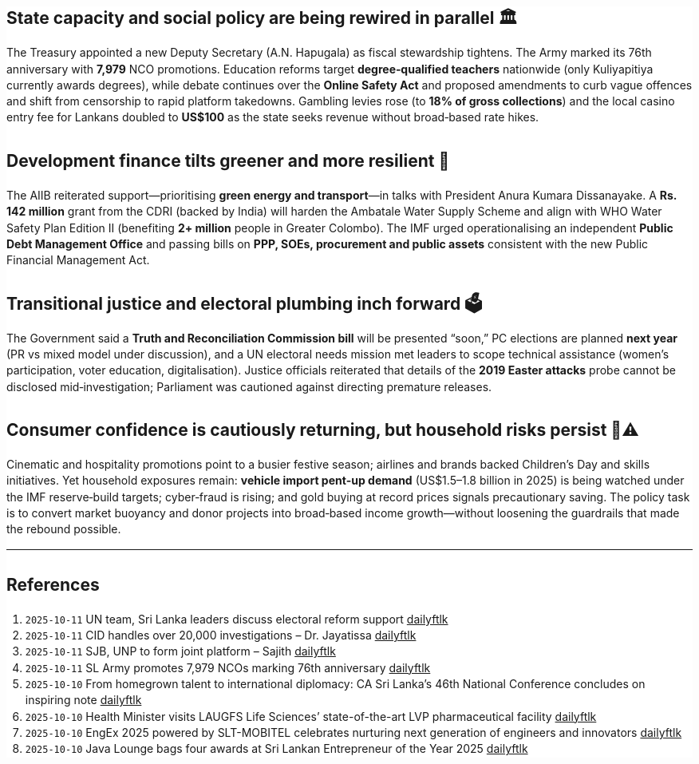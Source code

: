 ## State capacity and social policy are being rewired in parallel 🏛️  
The Treasury appointed a new Deputy Secretary (A.N. Hapugala) as fiscal stewardship tightens. The Army marked its 76th anniversary with **7,979** NCO promotions. Education reforms target **degree‑qualified teachers** nationwide (only Kuliyapitiya currently awards degrees), while debate continues over the **Online Safety Act** and proposed amendments to curb vague offences and shift from censorship to rapid platform takedowns. Gambling levies rose (to **18% of gross collections**) and the local casino entry fee for Lankans doubled to **US$100** as the state seeks revenue without broad‑based rate hikes.

## Development finance tilts greener and more resilient 🌱  
The AIIB reiterated support—prioritising **green energy and transport**—in talks with President Anura Kumara Dissanayake. A **Rs. 142 million** grant from the CDRI (backed by India) will harden the Ambatale Water Supply Scheme and align with WHO Water Safety Plan Edition II (benefiting **2+ million** people in Greater Colombo). The IMF urged operationalising an independent **Public Debt Management Office** and passing bills on **PPP, SOEs, procurement and public assets** consistent with the new Public Financial Management Act.

## Transitional justice and electoral plumbing inch forward 🗳️  
The Government said a **Truth and Reconciliation Commission bill** will be presented “soon,” PC elections are planned **next year** (PR vs mixed model under discussion), and a UN electoral needs mission met leaders to scope technical assistance (women’s participation, voter education, digitalisation). Justice officials reiterated that details of the **2019 Easter attacks** probe cannot be disclosed mid‑investigation; Parliament was cautioned against directing premature releases.

## Consumer confidence is cautiously returning, but household risks persist 🙂⚠️  
Cinematic and hospitality promotions point to a busier festive season; airlines and brands backed Children’s Day and skills initiatives. Yet household exposures remain: **vehicle import pent‑up demand** (US$1.5–1.8 billion in 2025) is being watched under the IMF reserve‑build targets; cyber‑fraud is rising; and gold buying at record prices signals precautionary saving. The policy task is to convert market buoyancy and donor projects into broad‑based income growth—without loosening the guardrails that made the rebound possible.

---

## References

1. `2025-10-11` UN team, Sri Lanka leaders discuss electoral reform support [dailyftlk](https://www.ft.lk/news/UN-team-Sri-Lanka-leaders-discuss-electoral-reform-support/56-782862)
2. `2025-10-11` CID handles over 20,000 investigations – Dr. Jayatissa [dailyftlk](https://www.ft.lk/news/CID-handles-over-20-000-investigations-Dr-Jayatissa/56-782861)
3. `2025-10-11` SJB, UNP to form joint platform – Sajith [dailyftlk](https://www.ft.lk/news/SJB-UNP-to-form-joint-platform-Sajith/56-782860)
4. `2025-10-11` SL Army promotes 7,979 NCOs marking 76th anniversary [dailyftlk](https://www.ft.lk/news/SL-Army-promotes-7-979-NCOs-marking-76th-anniversary/56-782859)
5. `2025-10-10` From homegrown talent to international diplomacy: CA Sri Lanka’s 46th National Conference concludes on inspiring note [dailyftlk](https://www.ft.lk/business/From-homegrown-talent-to-international-diplomacy-CA-Sri-Lanka-s-46th-National-Conference-concludes-on-inspiring-note/34-782858)
6. `2025-10-10` Health Minister visits LAUGFS Life Sciences’ state-of-the-art LVP pharmaceutical facility [dailyftlk](https://www.ft.lk/business/Health-Minister-visits-LAUGFS-Life-Sciences-state-of-the-art-LVP-pharmaceutical-facility/34-782857)
7. `2025-10-10` EngEx 2025 powered by SLT-MOBITEL celebrates nurturing next generation of engineers and innovators [dailyftlk](https://www.ft.lk/business/EngEx-2025-powered-by-SLT-MOBITEL-celebrates-nurturing-next-generation-of-engineers-and-innovators/34-782856)
8. `2025-10-10` Java Lounge bags four awards at Sri Lankan Entrepreneur of the Year 2025 [dailyftlk](https://www.ft.lk/business/Java-Lounge-bags-four-awards-at-Sri-Lankan-Entrepreneur-of-the-Year-2025/34-782855)